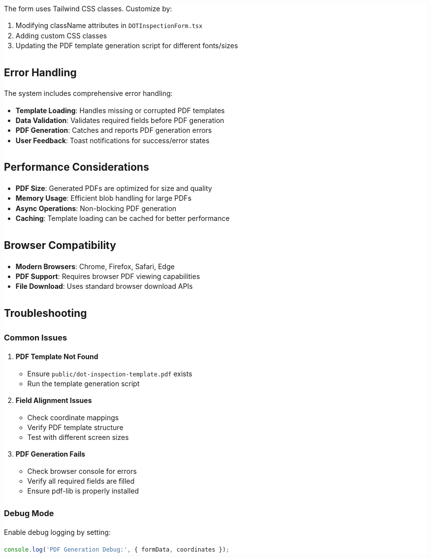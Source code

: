 The form uses Tailwind CSS classes. Customize by:

1. Modifying className attributes in `DOTInspectionForm.tsx`
2. Adding custom CSS classes
3. Updating the PDF template generation script for different fonts/sizes

## Error Handling

The system includes comprehensive error handling:

- **Template Loading**: Handles missing or corrupted PDF templates
- **Data Validation**: Validates required fields before PDF generation
- **PDF Generation**: Catches and reports PDF generation errors
- **User Feedback**: Toast notifications for success/error states

## Performance Considerations

- **PDF Size**: Generated PDFs are optimized for size and quality
- **Memory Usage**: Efficient blob handling for large PDFs
- **Async Operations**: Non-blocking PDF generation
- **Caching**: Template loading can be cached for better performance

## Browser Compatibility

- **Modern Browsers**: Chrome, Firefox, Safari, Edge
- **PDF Support**: Requires browser PDF viewing capabilities
- **File Download**: Uses standard browser download APIs

## Troubleshooting

### Common Issues

1. **PDF Template Not Found**
   - Ensure `public/dot-inspection-template.pdf` exists
   - Run the template generation script

2. **Field Alignment Issues**
   - Check coordinate mappings
   - Verify PDF template structure
   - Test with different screen sizes

3. **PDF Generation Fails**
   - Check browser console for errors
   - Verify all required fields are filled
   - Ensure pdf-lib is properly installed

### Debug Mode

Enable debug logging by setting:

```typescript
console.log('PDF Generation Debug:', { formData, coordinates });
```
